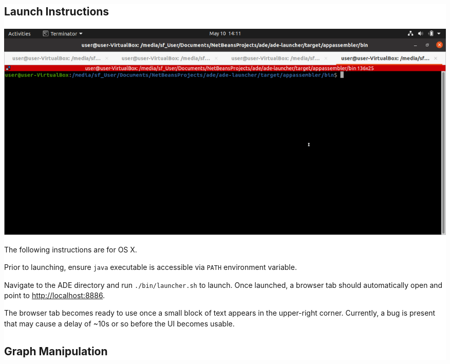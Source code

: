 ## Launch Instructions

![Launch ADE](launch.gif)

The following instructions are for OS X.

Prior to launching, ensure `java` executable is accessible via `PATH` environment variable.

Navigate to the ADE directory and run `./bin/launcher.sh` to launch. Once launched, a browser tab should automatically open and point to [http://localhost:8886](http://localhost:8886).

The browser tab becomes ready to use once a small block of text appears in the upper-right corner. Currently, a bug is present that may cause a delay of ~10s or so before the UI becomes usable.

## Graph Manipulation
